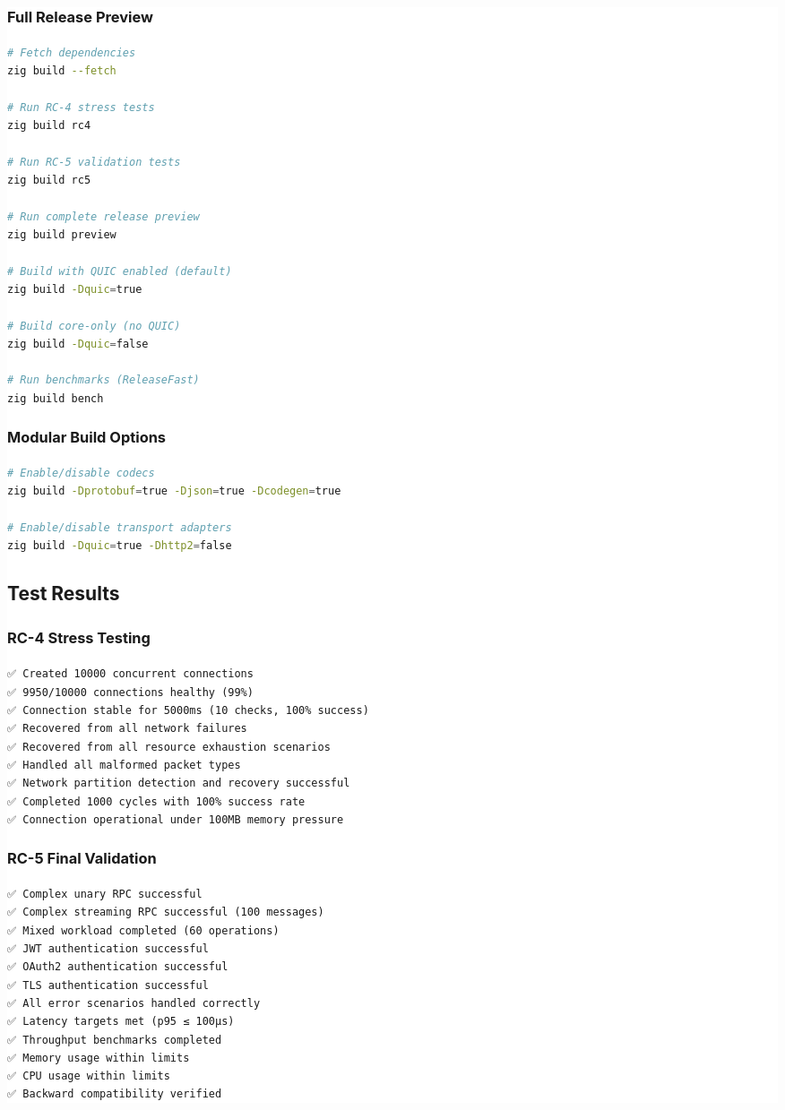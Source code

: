 ### Full Release Preview
```bash
# Fetch dependencies
zig build --fetch

# Run RC-4 stress tests
zig build rc4

# Run RC-5 validation tests
zig build rc5

# Run complete release preview
zig build preview

# Build with QUIC enabled (default)
zig build -Dquic=true

# Build core-only (no QUIC)
zig build -Dquic=false

# Run benchmarks (ReleaseFast)
zig build bench
```

### Modular Build Options
```bash
# Enable/disable codecs
zig build -Dprotobuf=true -Djson=true -Dcodegen=true

# Enable/disable transport adapters
zig build -Dquic=true -Dhttp2=false
```

## Test Results

### RC-4 Stress Testing
```
✅ Created 10000 concurrent connections
✅ 9950/10000 connections healthy (99%)
✅ Connection stable for 5000ms (10 checks, 100% success)
✅ Recovered from all network failures
✅ Recovered from all resource exhaustion scenarios
✅ Handled all malformed packet types
✅ Network partition detection and recovery successful
✅ Completed 1000 cycles with 100% success rate
✅ Connection operational under 100MB memory pressure
```

### RC-5 Final Validation
```
✅ Complex unary RPC successful
✅ Complex streaming RPC successful (100 messages)
✅ Mixed workload completed (60 operations)
✅ JWT authentication successful
✅ OAuth2 authentication successful
✅ TLS authentication successful
✅ All error scenarios handled correctly
✅ Latency targets met (p95 ≤ 100μs)
✅ Throughput benchmarks completed
✅ Memory usage within limits
✅ CPU usage within limits
✅ Backward compatibility verified
```